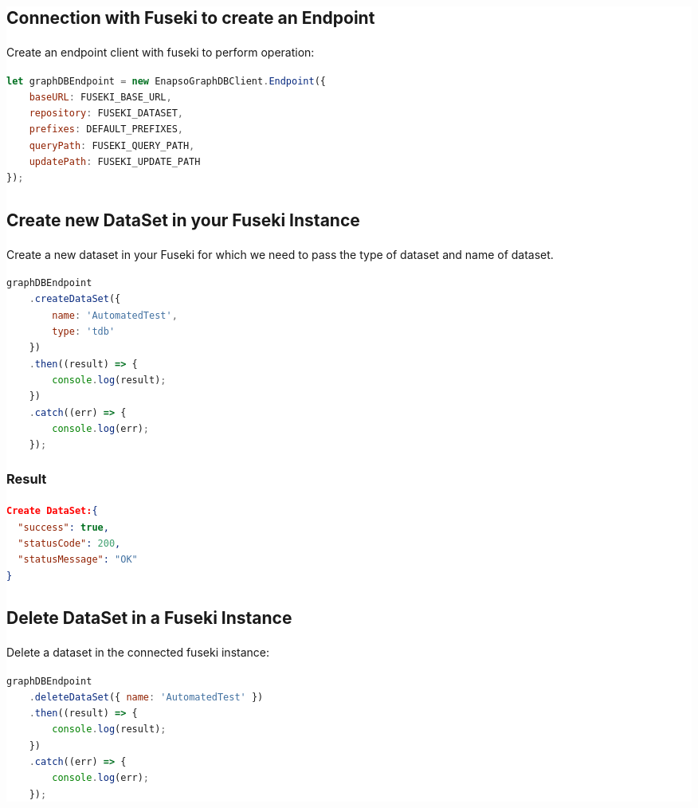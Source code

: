 ## Connection with Fuseki to create an Endpoint

Create an endpoint client with fuseki to perform operation:

```javascript
let graphDBEndpoint = new EnapsoGraphDBClient.Endpoint({
    baseURL: FUSEKI_BASE_URL,
    repository: FUSEKI_DATASET,
    prefixes: DEFAULT_PREFIXES,
    queryPath: FUSEKI_QUERY_PATH,
    updatePath: FUSEKI_UPDATE_PATH
});
```

## Create new DataSet in your Fuseki Instance

Create a new dataset in your Fuseki for which we need to pass the type of dataset and name of dataset.

```javascript
graphDBEndpoint
    .createDataSet({
        name: 'AutomatedTest',
        type: 'tdb'
    })
    .then((result) => {
        console.log(result);
    })
    .catch((err) => {
        console.log(err);
    });
```

### Result

```json
Create DataSet:{
  "success": true,
  "statusCode": 200,
  "statusMessage": "OK"
}
```

## Delete DataSet in a Fuseki Instance

Delete a dataset in the connected fuseki instance:

```javascript
graphDBEndpoint
    .deleteDataSet({ name: 'AutomatedTest' })
    .then((result) => {
        console.log(result);
    })
    .catch((err) => {
        console.log(err);
    });
```
